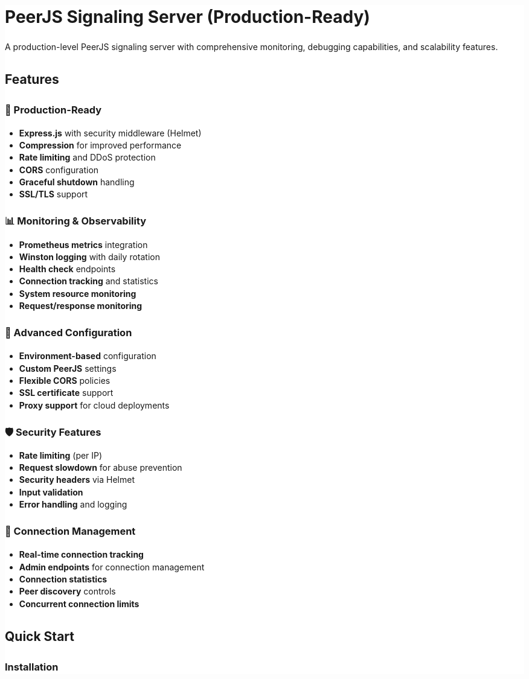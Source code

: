 # PeerJS Signaling Server (Production-Ready)

A production-level PeerJS signaling server with comprehensive monitoring, debugging capabilities, and scalability features.

## Features

### 🚀 Production-Ready
- **Express.js** with security middleware (Helmet)
- **Compression** for improved performance
- **Rate limiting** and DDoS protection
- **CORS** configuration
- **Graceful shutdown** handling
- **SSL/TLS** support

### 📊 Monitoring & Observability
- **Prometheus metrics** integration
- **Winston logging** with daily rotation
- **Health check** endpoints
- **Connection tracking** and statistics
- **System resource monitoring**
- **Request/response monitoring**

### 🔧 Advanced Configuration
- **Environment-based** configuration
- **Custom PeerJS** settings
- **Flexible CORS** policies
- **SSL certificate** support
- **Proxy support** for cloud deployments

### 🛡️ Security Features
- **Rate limiting** (per IP)
- **Request slowdown** for abuse prevention
- **Security headers** via Helmet
- **Input validation**
- **Error handling** and logging

### 👥 Connection Management
- **Real-time connection tracking**
- **Admin endpoints** for connection management
- **Connection statistics**
- **Peer discovery** controls
- **Concurrent connection limits**

## Quick Start

### Installation
